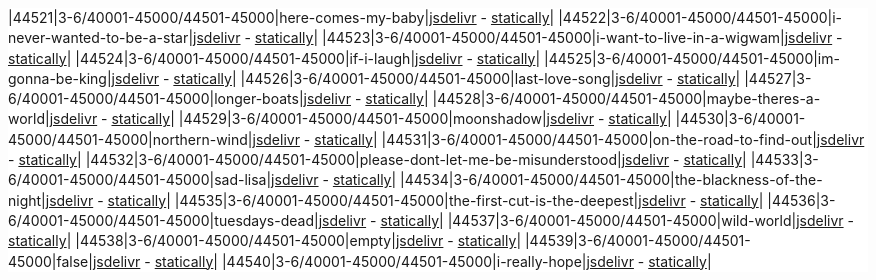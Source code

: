 |44521|3-6/40001-45000/44501-45000|here-comes-my-baby|[jsdelivr](https://cdn.jsdelivr.net/gh/dbchord/webp-c-1110x370_3-6/40001-45000/44501-45000/here-comes-my-baby.webp) - [statically](https://cdn.statically.io/gh/dbchord/webp-c-1110x370_3-6/img/40001-45000/44501-45000/here-comes-my-baby.webp)|
|44522|3-6/40001-45000/44501-45000|i-never-wanted-to-be-a-star|[jsdelivr](https://cdn.jsdelivr.net/gh/dbchord/webp-c-1110x370_3-6/40001-45000/44501-45000/i-never-wanted-to-be-a-star.webp) - [statically](https://cdn.statically.io/gh/dbchord/webp-c-1110x370_3-6/img/40001-45000/44501-45000/i-never-wanted-to-be-a-star.webp)|
|44523|3-6/40001-45000/44501-45000|i-want-to-live-in-a-wigwam|[jsdelivr](https://cdn.jsdelivr.net/gh/dbchord/webp-c-1110x370_3-6/40001-45000/44501-45000/i-want-to-live-in-a-wigwam.webp) - [statically](https://cdn.statically.io/gh/dbchord/webp-c-1110x370_3-6/img/40001-45000/44501-45000/i-want-to-live-in-a-wigwam.webp)|
|44524|3-6/40001-45000/44501-45000|if-i-laugh|[jsdelivr](https://cdn.jsdelivr.net/gh/dbchord/webp-c-1110x370_3-6/40001-45000/44501-45000/if-i-laugh.webp) - [statically](https://cdn.statically.io/gh/dbchord/webp-c-1110x370_3-6/img/40001-45000/44501-45000/if-i-laugh.webp)|
|44525|3-6/40001-45000/44501-45000|im-gonna-be-king|[jsdelivr](https://cdn.jsdelivr.net/gh/dbchord/webp-c-1110x370_3-6/40001-45000/44501-45000/im-gonna-be-king.webp) - [statically](https://cdn.statically.io/gh/dbchord/webp-c-1110x370_3-6/img/40001-45000/44501-45000/im-gonna-be-king.webp)|
|44526|3-6/40001-45000/44501-45000|last-love-song|[jsdelivr](https://cdn.jsdelivr.net/gh/dbchord/webp-c-1110x370_3-6/40001-45000/44501-45000/last-love-song.webp) - [statically](https://cdn.statically.io/gh/dbchord/webp-c-1110x370_3-6/img/40001-45000/44501-45000/last-love-song.webp)|
|44527|3-6/40001-45000/44501-45000|longer-boats|[jsdelivr](https://cdn.jsdelivr.net/gh/dbchord/webp-c-1110x370_3-6/40001-45000/44501-45000/longer-boats.webp) - [statically](https://cdn.statically.io/gh/dbchord/webp-c-1110x370_3-6/img/40001-45000/44501-45000/longer-boats.webp)|
|44528|3-6/40001-45000/44501-45000|maybe-theres-a-world|[jsdelivr](https://cdn.jsdelivr.net/gh/dbchord/webp-c-1110x370_3-6/40001-45000/44501-45000/maybe-theres-a-world.webp) - [statically](https://cdn.statically.io/gh/dbchord/webp-c-1110x370_3-6/img/40001-45000/44501-45000/maybe-theres-a-world.webp)|
|44529|3-6/40001-45000/44501-45000|moonshadow|[jsdelivr](https://cdn.jsdelivr.net/gh/dbchord/webp-c-1110x370_3-6/40001-45000/44501-45000/moonshadow.webp) - [statically](https://cdn.statically.io/gh/dbchord/webp-c-1110x370_3-6/img/40001-45000/44501-45000/moonshadow.webp)|
|44530|3-6/40001-45000/44501-45000|northern-wind|[jsdelivr](https://cdn.jsdelivr.net/gh/dbchord/webp-c-1110x370_3-6/40001-45000/44501-45000/northern-wind.webp) - [statically](https://cdn.statically.io/gh/dbchord/webp-c-1110x370_3-6/img/40001-45000/44501-45000/northern-wind.webp)|
|44531|3-6/40001-45000/44501-45000|on-the-road-to-find-out|[jsdelivr](https://cdn.jsdelivr.net/gh/dbchord/webp-c-1110x370_3-6/40001-45000/44501-45000/on-the-road-to-find-out.webp) - [statically](https://cdn.statically.io/gh/dbchord/webp-c-1110x370_3-6/img/40001-45000/44501-45000/on-the-road-to-find-out.webp)|
|44532|3-6/40001-45000/44501-45000|please-dont-let-me-be-misunderstood|[jsdelivr](https://cdn.jsdelivr.net/gh/dbchord/webp-c-1110x370_3-6/40001-45000/44501-45000/please-dont-let-me-be-misunderstood.webp) - [statically](https://cdn.statically.io/gh/dbchord/webp-c-1110x370_3-6/img/40001-45000/44501-45000/please-dont-let-me-be-misunderstood.webp)|
|44533|3-6/40001-45000/44501-45000|sad-lisa|[jsdelivr](https://cdn.jsdelivr.net/gh/dbchord/webp-c-1110x370_3-6/40001-45000/44501-45000/sad-lisa.webp) - [statically](https://cdn.statically.io/gh/dbchord/webp-c-1110x370_3-6/img/40001-45000/44501-45000/sad-lisa.webp)|
|44534|3-6/40001-45000/44501-45000|the-blackness-of-the-night|[jsdelivr](https://cdn.jsdelivr.net/gh/dbchord/webp-c-1110x370_3-6/40001-45000/44501-45000/the-blackness-of-the-night.webp) - [statically](https://cdn.statically.io/gh/dbchord/webp-c-1110x370_3-6/img/40001-45000/44501-45000/the-blackness-of-the-night.webp)|
|44535|3-6/40001-45000/44501-45000|the-first-cut-is-the-deepest|[jsdelivr](https://cdn.jsdelivr.net/gh/dbchord/webp-c-1110x370_3-6/40001-45000/44501-45000/the-first-cut-is-the-deepest.webp) - [statically](https://cdn.statically.io/gh/dbchord/webp-c-1110x370_3-6/img/40001-45000/44501-45000/the-first-cut-is-the-deepest.webp)|
|44536|3-6/40001-45000/44501-45000|tuesdays-dead|[jsdelivr](https://cdn.jsdelivr.net/gh/dbchord/webp-c-1110x370_3-6/40001-45000/44501-45000/tuesdays-dead.webp) - [statically](https://cdn.statically.io/gh/dbchord/webp-c-1110x370_3-6/img/40001-45000/44501-45000/tuesdays-dead.webp)|
|44537|3-6/40001-45000/44501-45000|wild-world|[jsdelivr](https://cdn.jsdelivr.net/gh/dbchord/webp-c-1110x370_3-6/40001-45000/44501-45000/wild-world.webp) - [statically](https://cdn.statically.io/gh/dbchord/webp-c-1110x370_3-6/img/40001-45000/44501-45000/wild-world.webp)|
|44538|3-6/40001-45000/44501-45000|empty|[jsdelivr](https://cdn.jsdelivr.net/gh/dbchord/webp-c-1110x370_3-6/40001-45000/44501-45000/empty.webp) - [statically](https://cdn.statically.io/gh/dbchord/webp-c-1110x370_3-6/img/40001-45000/44501-45000/empty.webp)|
|44539|3-6/40001-45000/44501-45000|false|[jsdelivr](https://cdn.jsdelivr.net/gh/dbchord/webp-c-1110x370_3-6/40001-45000/44501-45000/false.webp) - [statically](https://cdn.statically.io/gh/dbchord/webp-c-1110x370_3-6/img/40001-45000/44501-45000/false.webp)|
|44540|3-6/40001-45000/44501-45000|i-really-hope|[jsdelivr](https://cdn.jsdelivr.net/gh/dbchord/webp-c-1110x370_3-6/40001-45000/44501-45000/i-really-hope.webp) - [statically](https://cdn.statically.io/gh/dbchord/webp-c-1110x370_3-6/img/40001-45000/44501-45000/i-really-hope.webp)|